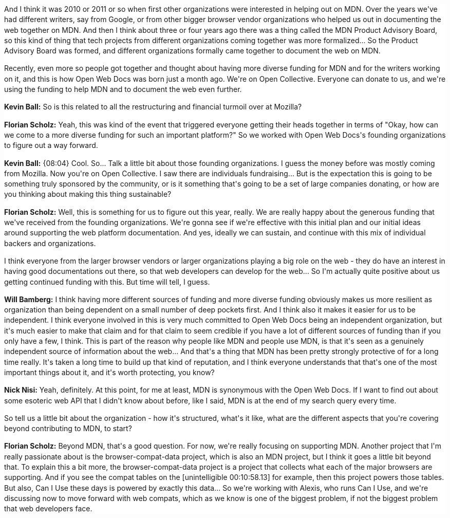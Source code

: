 And I think it was 2010 or 2011 or so when first other organizations were interested in helping out on MDN. Over the years we've had different writers, say from Google, or from other bigger browser vendor organizations who helped us out in documenting the web together on MDN. And then I think about three or four years ago there was a thing called the MDN Product Advisory Board, so this kind of thing that tech projects from different organizations coming together was more formalized... So the Product Advisory Board was formed, and different organizations formally came together to document the web on MDN.

Recently, even more so people got together and thought about having more diverse funding for MDN and for the writers working on it, and this is how Open Web Docs was born just a month ago. We're on Open Collective. Everyone can donate to us, and we're using the funding to help MDN and to document the web even further.

**Kevin Ball:** So is this related to all the restructuring and financial turmoil over at Mozilla?

**Florian Scholz:** Yeah, this was kind of the event that triggered everyone getting their heads together in terms of "Okay, how can we come to a more diverse funding for such an important platform?" So we worked with Open Web Docs's founding organizations to figure out a way forward.

**Kevin Ball:** \{08:04\} Cool. So... Talk a little bit about those founding organizations. I guess the money before was mostly coming from Mozilla. Now you're on Open Collective. I saw there are individuals fundraising... But is the expectation this is going to be something truly sponsored by the community, or is it something that's going to be a set of large companies donating, or how are you thinking about making this thing sustainable?

**Florian Scholz:** Well, this is something for us to figure out this year, really. We are really happy about the generous funding that we've received from the founding organizations. We're gonna see if we're effective with this initial plan and our initial ideas around supporting the web platform documentation. And yes, ideally we can sustain, and continue with this mix of individual backers and organizations.

I think everyone from the larger browser vendors or larger organizations playing a big role on the web - they do have an interest in having good documentations out there, so that web developers can develop for the web... So I'm actually quite positive about us getting continued funding with this. But time will tell, I guess.

**Will Bamberg:** I think having more different sources of funding and more diverse funding obviously makes us more resilient as organization than being dependent on a small number of deep pockets first. And I think also it makes it easier for us to be independent. I think everyone involved in this is very much committed to Open Web Docs being an independent organization, but it's much easier to make that claim and for that claim to seem credible if you have a lot of different sources of funding than if you only have a few, I think. This is part of the reason why people like MDN and people use MDN, is that it's seen as a genuinely independent source of information about the web... And that's a thing that MDN has been pretty strongly protective of for a long time really. It's taken a long time to build up that kind of reputation, and I think everyone understands that that's one of the most important things about it, and it's worth protecting, you know?

**Nick Nisi:** Yeah, definitely. At this point, for me at least, MDN is synonymous with the Open Web Docs. If I want to find out about some esoteric web API that I didn't know about before, like I said, MDN is at the end of my search query every time.

So tell us a little bit about the organization - how it's structured, what's it like, what are the different aspects that you're covering beyond contributing to MDN, to start?

**Florian Scholz:** Beyond MDN, that's a good question. For now, we're really focusing on supporting MDN. Another project that I'm really passionate about is the browser-compat-data project, which is also an MDN project, but I think it goes a little bit beyond that. To explain this a bit more, the browser-compat-data project is a project that collects what each of the major browsers are supporting. And if you see the compat tables on the \[unintelligible 00:10:58.13\] for example, then this project powers those tables. But also, Can I Use these days is powered by exactly this data... So we're working with Alexis, who runs Can I Use, and we're discussing now to move forward with web compats, which as we know is one of the biggest problem, if not the biggest problem that web developers face.
